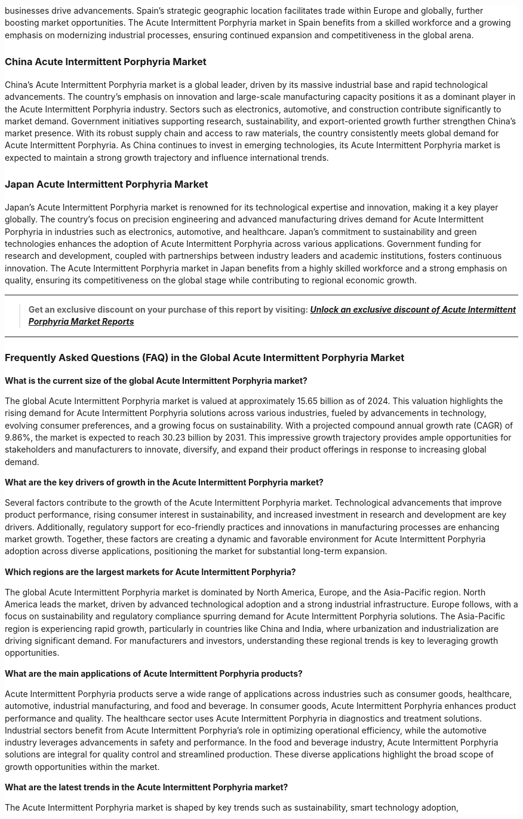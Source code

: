 businesses drive advancements. Spain&rsquo;s strategic geographic location facilitates trade within Europe and globally, further boosting market opportunities. The Acute Intermittent Porphyria market in Spain benefits from a skilled workforce and a growing emphasis on modernizing industrial processes, ensuring continued expansion and competitiveness in the global arena.</p><h3>China Acute Intermittent Porphyria Market</h3><p>China&rsquo;s Acute Intermittent Porphyria market is a global leader, driven by its massive industrial base and rapid technological advancements. The country&rsquo;s emphasis on innovation and large-scale manufacturing capacity positions it as a dominant player in the Acute Intermittent Porphyria industry. Sectors such as electronics, automotive, and construction contribute significantly to market demand. Government initiatives supporting research, sustainability, and export-oriented growth further strengthen China&rsquo;s market presence. With its robust supply chain and access to raw materials, the country consistently meets global demand for Acute Intermittent Porphyria. As China continues to invest in emerging technologies, its Acute Intermittent Porphyria market is expected to maintain a strong growth trajectory and influence international trends.</p><h3>Japan Acute Intermittent Porphyria Market</h3><p>Japan&rsquo;s Acute Intermittent Porphyria market is renowned for its technological expertise and innovation, making it a key player globally. The country&rsquo;s focus on precision engineering and advanced manufacturing drives demand for Acute Intermittent Porphyria in industries such as electronics, automotive, and healthcare. Japan&rsquo;s commitment to sustainability and green technologies enhances the adoption of Acute Intermittent Porphyria across various applications. Government funding for research and development, coupled with partnerships between industry leaders and academic institutions, fosters continuous innovation. The Acute Intermittent Porphyria market in Japan benefits from a highly skilled workforce and a strong emphasis on quality, ensuring its competitiveness on the global stage while contributing to regional economic growth.</p><hr /><blockquote><p><strong>Get an exclusive discount on your purchase of this report by visiting: <em><a href="://marketresearchpulse.com/ask-for-discount/77778?utm_source=Github&amp;utm_medium=0112">Unlock an exclusive discount of Acute Intermittent Porphyria Market Reports</a></em>&nbsp;</strong></p></blockquote><hr /><h3>Frequently Asked Questions (FAQ) in the Global Acute Intermittent Porphyria Market</h3><p><strong>What is the current size of the global Acute Intermittent Porphyria market?</strong></p><p>The global Acute Intermittent Porphyria market is valued at approximately 15.65 billion as of 2024. This valuation highlights the rising demand for Acute Intermittent Porphyria solutions across various industries, fueled by advancements in technology, evolving consumer preferences, and a growing focus on sustainability. With a projected compound annual growth rate (CAGR) of 9.86%, the market is expected to reach 30.23 billion by 2031. This impressive growth trajectory provides ample opportunities for stakeholders and manufacturers to innovate, diversify, and expand their product offerings in response to increasing global demand.</p><p><strong>What are the key drivers of growth in the Acute Intermittent Porphyria market?</strong></p><p>Several factors contribute to the growth of the Acute Intermittent Porphyria market. Technological advancements that improve product performance, rising consumer interest in sustainability, and increased investment in research and development are key drivers. Additionally, regulatory support for eco-friendly practices and innovations in manufacturing processes are enhancing market growth. Together, these factors are creating a dynamic and favorable environment for Acute Intermittent Porphyria adoption across diverse applications, positioning the market for substantial long-term expansion.</p><p><strong>Which regions are the largest markets for Acute Intermittent Porphyria?</strong></p><p>The global Acute Intermittent Porphyria market is dominated by North America, Europe, and the Asia-Pacific region. North America leads the market, driven by advanced technological adoption and a strong industrial infrastructure. Europe follows, with a focus on sustainability and regulatory compliance spurring demand for Acute Intermittent Porphyria solutions. The Asia-Pacific region is experiencing rapid growth, particularly in countries like China and India, where urbanization and industrialization are driving significant demand. For manufacturers and investors, understanding these regional trends is key to leveraging growth opportunities.</p><p><strong>What are the main applications of Acute Intermittent Porphyria products?</strong></p><p>Acute Intermittent Porphyria products serve a wide range of applications across industries such as consumer goods, healthcare, automotive, industrial manufacturing, and food and beverage. In consumer goods, Acute Intermittent Porphyria enhances product performance and quality. The healthcare sector uses Acute Intermittent Porphyria in diagnostics and treatment solutions. Industrial sectors benefit from Acute Intermittent Porphyria&rsquo;s role in optimizing operational efficiency, while the automotive industry leverages advancements in safety and performance. In the food and beverage industry, Acute Intermittent Porphyria solutions are integral for quality control and streamlined production. These diverse applications highlight the broad scope of growth opportunities within the market.</p><p><strong>What are the latest trends in the Acute Intermittent Porphyria market?</strong></p><p>The Acute Intermittent Porphyria market is shaped by key trends such as sustainability, smart technology adoption,